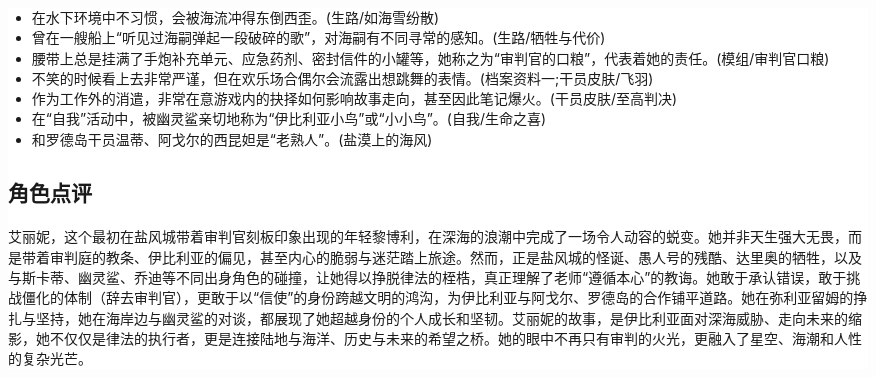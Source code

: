 *   在水下环境中不习惯，会被海流冲得东倒西歪。(生路/如海雪纷散)
*   曾在一艘船上“听见过海嗣弹起一段破碎的歌”，对海嗣有不同寻常的感知。(生路/牺牲与代价)
*   腰带上总是挂满了手炮补充单元、应急药剂、密封信件的小罐等，她称之为“审判官的口粮”，代表着她的责任。(模组/审判官口粮)
*   不笑的时候看上去非常严谨，但在欢乐场合偶尔会流露出想跳舞的表情。(档案资料一;干员皮肤/飞羽)
*   作为工作外的消遣，非常在意游戏内的抉择如何影响故事走向，甚至因此笔记爆火。(干员皮肤/至高判决)
*   在“自我”活动中，被幽灵鲨亲切地称为“伊比利亚小鸟”或“小小鸟”。(自我/生命之喜)
*   和罗德岛干员温蒂、阿戈尔的西昆妲是“老熟人”。(盐漠上的海风)
## 角色点评
艾丽妮，这个最初在盐风城带着审判官刻板印象出现的年轻黎博利，在深海的浪潮中完成了一场令人动容的蜕变。她并非天生强大无畏，而是带着审判庭的教条、伊比利亚的偏见，甚至内心的脆弱与迷茫踏上旅途。然而，正是盐风城的怪诞、愚人号的残酷、达里奥的牺牲，以及与斯卡蒂、幽灵鲨、乔迪等不同出身角色的碰撞，让她得以挣脱律法的桎梏，真正理解了老师“遵循本心”的教诲。她敢于承认错误，敢于挑战僵化的体制（辞去审判官），更敢于以“信使”的身份跨越文明的鸿沟，为伊比利亚与阿戈尔、罗德岛的合作铺平道路。她在弥利亚留姆的挣扎与坚持，她在海岸边与幽灵鲨的对谈，都展现了她超越身份的个人成长和坚韧。艾丽妮的故事，是伊比利亚面对深海威胁、走向未来的缩影，她不仅仅是律法的执行者，更是连接陆地与海洋、历史与未来的希望之桥。她的眼中不再只有审判的火光，更融入了星空、海潮和人性的复杂光芒。